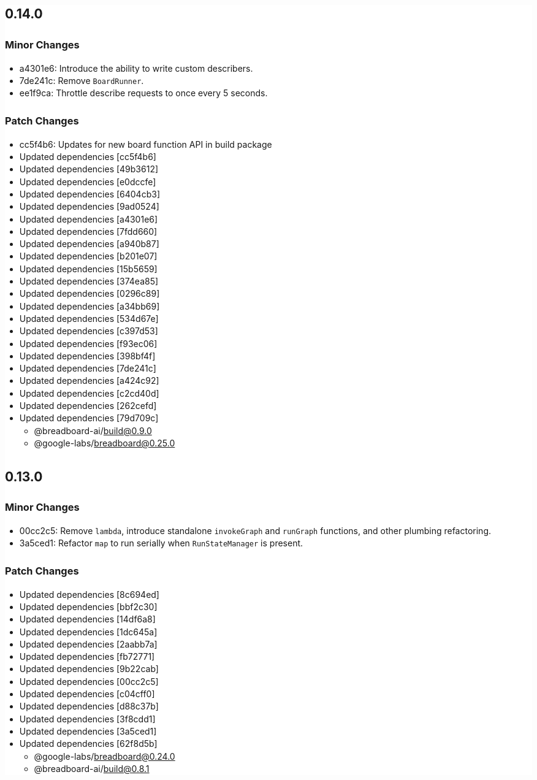 ## 0.14.0

### Minor Changes

- a4301e6: Introduce the ability to write custom describers.
- 7de241c: Remove `BoardRunner`.
- ee1f9ca: Throttle describe requests to once every 5 seconds.

### Patch Changes

- cc5f4b6: Updates for new board function API in build package
- Updated dependencies [cc5f4b6]
- Updated dependencies [49b3612]
- Updated dependencies [e0dccfe]
- Updated dependencies [6404cb3]
- Updated dependencies [9ad0524]
- Updated dependencies [a4301e6]
- Updated dependencies [7fdd660]
- Updated dependencies [a940b87]
- Updated dependencies [b201e07]
- Updated dependencies [15b5659]
- Updated dependencies [374ea85]
- Updated dependencies [0296c89]
- Updated dependencies [a34bb69]
- Updated dependencies [534d67e]
- Updated dependencies [c397d53]
- Updated dependencies [f93ec06]
- Updated dependencies [398bf4f]
- Updated dependencies [7de241c]
- Updated dependencies [a424c92]
- Updated dependencies [c2cd40d]
- Updated dependencies [262cefd]
- Updated dependencies [79d709c]
  - @breadboard-ai/build@0.9.0
  - @google-labs/breadboard@0.25.0

## 0.13.0

### Minor Changes

- 00cc2c5: Remove `lambda`, introduce standalone `invokeGraph` and `runGraph`
  functions, and other plumbing refactoring.
- 3a5ced1: Refactor `map` to run serially when `RunStateManager` is present.

### Patch Changes

- Updated dependencies [8c694ed]
- Updated dependencies [bbf2c30]
- Updated dependencies [14df6a8]
- Updated dependencies [1dc645a]
- Updated dependencies [2aabb7a]
- Updated dependencies [fb72771]
- Updated dependencies [9b22cab]
- Updated dependencies [00cc2c5]
- Updated dependencies [c04cff0]
- Updated dependencies [d88c37b]
- Updated dependencies [3f8cdd1]
- Updated dependencies [3a5ced1]
- Updated dependencies [62f8d5b]
  - @google-labs/breadboard@0.24.0
  - @breadboard-ai/build@0.8.1
